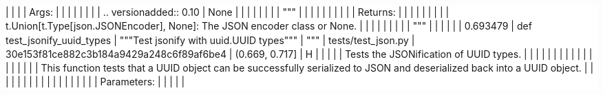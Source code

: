 |                  |                              |                                                                                       | Args:                                                                                                                                                                                                                                                    |                              |                                          |                |         |
|                  |                              |         .. versionadded:: 0.10                                                        |     None                                                                                                                                                                                                                                                 |                              |                                          |                |         |
|                  |                              |         """                                                                           |                                                                                                                                                                                                                                                          |                              |                                          |                |         |
|                  |                              |                                                                                       | Returns:                                                                                                                                                                                                                                                 |                              |                                          |                |         |
|                  |                              |                                                                                       |     t.Union[t.Type[json.JSONEncoder], None]: The JSON encoder class or None.                                                                                                                                                                             |                              |                                          |                |         |
|                  |                              |                                                                                       | """                                                                                                                                                                                                                                                      |                              |                                          |                |         |
|         0.693479 | def test_jsonify_uuid_types  | """Test jsonify with uuid.UUID types"""                                               | """                                                                                                                                                                                                                                                      | tests/test_json.py           | 30e153f81ce882c3b184a9429a248c6f89af6be4 | (0.669, 0.717] | H       |
|                  |                              |                                                                                       | Tests the JSONification of UUID types.                                                                                                                                                                                                                   |                              |                                          |                |         |
|                  |                              |                                                                                       |                                                                                                                                                                                                                                                          |                              |                                          |                |         |
|                  |                              |                                                                                       | This function tests that a UUID object can be successfully serialized to JSON and deserialized back into a UUID object.                                                                                                                                  |                              |                                          |                |         |
|                  |                              |                                                                                       |                                                                                                                                                                                                                                                          |                              |                                          |                |         |
|                  |                              |                                                                                       | Parameters:                                                                                                                                                                                                                                              |                              |                                          |                |         |